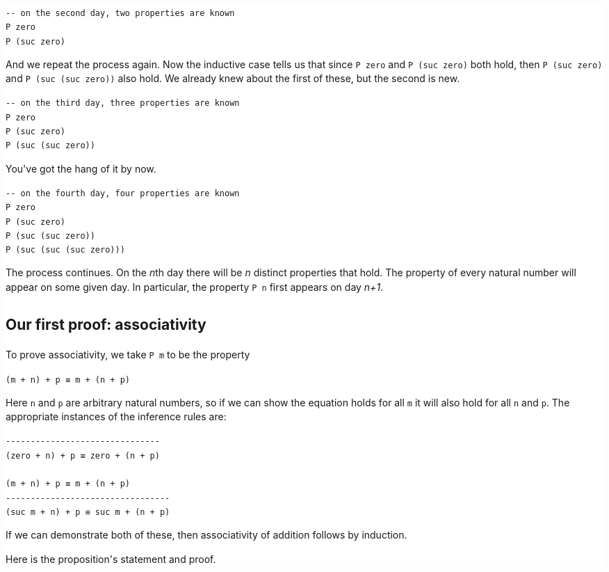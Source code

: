     -- on the second day, two properties are known
    P zero
    P (suc zero)

And we repeat the process again. Now the inductive case
tells us that since `P zero` and `P (suc zero)` both hold, then
`P (suc zero)` and `P (suc (suc zero))` also hold. We already knew about
the first of these, but the second is new.

    -- on the third day, three properties are known
    P zero
    P (suc zero)
    P (suc (suc zero))

You've got the hang of it by now.

    -- on the fourth day, four properties are known
    P zero
    P (suc zero)
    P (suc (suc zero))
    P (suc (suc (suc zero)))

The process continues.  On the *n*th day there will be *n* distinct
properties that hold.  The property of every natural number will appear
on some given day.  In particular, the property `P n` first appears on
day *n+1*.


## Our first proof: associativity

To prove associativity, we take `P m` to be the property

    (m + n) + p ≡ m + (n + p)

Here `n` and `p` are arbitrary natural numbers, so if we can show the
equation holds for all `m` it will also hold for all `n` and `p`.
The appropriate instances of the inference rules are:

    -------------------------------
    (zero + n) + p ≡ zero + (n + p)

    (m + n) + p ≡ m + (n + p)
    ---------------------------------
    (suc m + n) + p ≡ suc m + (n + p)

If we can demonstrate both of these, then associativity of addition
follows by induction.

Here is the proposition's statement and proof.